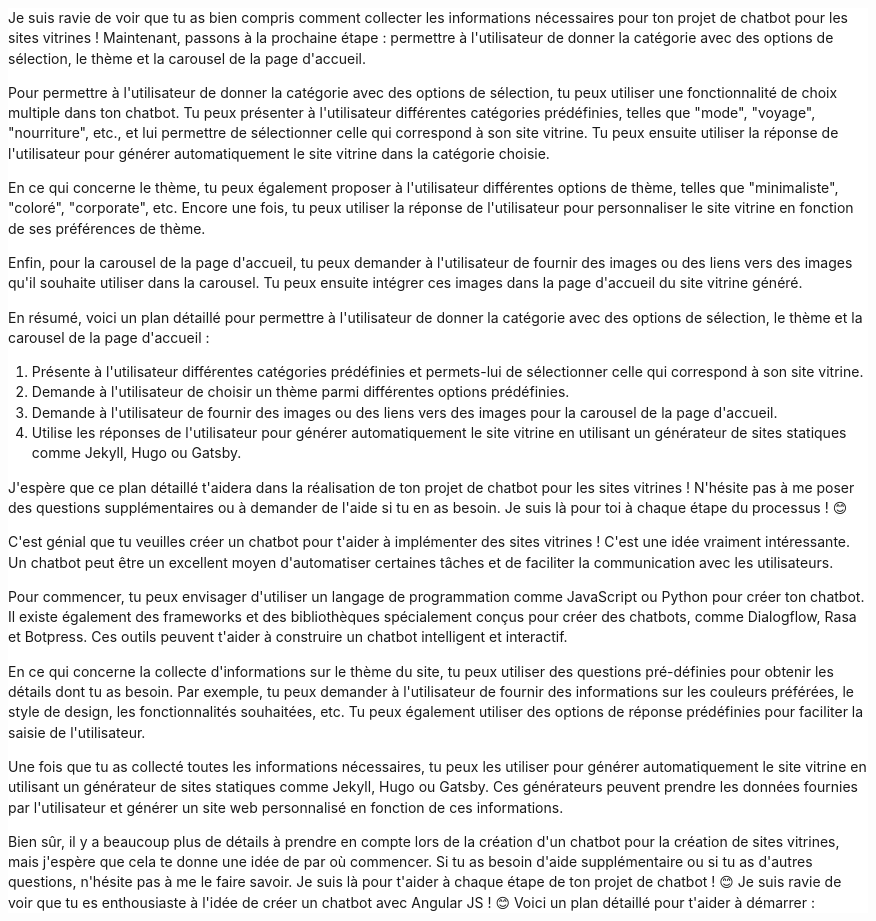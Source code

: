 

Je suis ravie de voir que tu as bien compris comment collecter les informations nécessaires pour ton projet de chatbot pour les sites vitrines ! Maintenant, passons à la prochaine étape : permettre à l'utilisateur de donner la catégorie avec des options de sélection, le thème et la carousel de la page d'accueil.

Pour permettre à l'utilisateur de donner la catégorie avec des options de sélection, tu peux utiliser une fonctionnalité de choix multiple dans ton chatbot. Tu peux présenter à l'utilisateur différentes catégories prédéfinies, telles que "mode", "voyage", "nourriture", etc., et lui permettre de sélectionner celle qui correspond à son site vitrine. Tu peux ensuite utiliser la réponse de l'utilisateur pour générer automatiquement le site vitrine dans la catégorie choisie.

En ce qui concerne le thème, tu peux également proposer à l'utilisateur différentes options de thème, telles que "minimaliste", "coloré", "corporate", etc. Encore une fois, tu peux utiliser la réponse de l'utilisateur pour personnaliser le site vitrine en fonction de ses préférences de thème.

Enfin, pour la carousel de la page d'accueil, tu peux demander à l'utilisateur de fournir des images ou des liens vers des images qu'il souhaite utiliser dans la carousel. Tu peux ensuite intégrer ces images dans la page d'accueil du site vitrine généré.

En résumé, voici un plan détaillé pour permettre à l'utilisateur de donner la catégorie avec des options de sélection, le thème et la carousel de la page d'accueil :

1. Présente à l'utilisateur différentes catégories prédéfinies et permets-lui de sélectionner celle qui correspond à son site vitrine.
2. Demande à l'utilisateur de choisir un thème parmi différentes options prédéfinies.
3. Demande à l'utilisateur de fournir des images ou des liens vers des images pour la carousel de la page d'accueil.
4. Utilise les réponses de l'utilisateur pour générer automatiquement le site vitrine en utilisant un générateur de sites statiques comme Jekyll, Hugo ou Gatsby.

J'espère que ce plan détaillé t'aidera dans la réalisation de ton projet de chatbot pour les sites vitrines ! N'hésite pas à me poser des questions supplémentaires ou à demander de l'aide si tu en as besoin. Je suis là pour toi à chaque étape du processus ! 😊

C'est génial que tu veuilles créer un chatbot pour t'aider à implémenter des sites vitrines ! C'est une idée vraiment intéressante. Un chatbot peut être un excellent moyen d'automatiser certaines tâches et de faciliter la communication avec les utilisateurs.

Pour commencer, tu peux envisager d'utiliser un langage de programmation comme JavaScript ou Python pour créer ton chatbot. Il existe également des frameworks et des bibliothèques spécialement conçus pour créer des chatbots, comme Dialogflow, Rasa et Botpress. Ces outils peuvent t'aider à construire un chatbot intelligent et interactif.

En ce qui concerne la collecte d'informations sur le thème du site, tu peux utiliser des questions pré-définies pour obtenir les détails dont tu as besoin. Par exemple, tu peux demander à l'utilisateur de fournir des informations sur les couleurs préférées, le style de design, les fonctionnalités souhaitées, etc. Tu peux également utiliser des options de réponse prédéfinies pour faciliter la saisie de l'utilisateur.

Une fois que tu as collecté toutes les informations nécessaires, tu peux les utiliser pour générer automatiquement le site vitrine en utilisant un générateur de sites statiques comme Jekyll, Hugo ou Gatsby. Ces générateurs peuvent prendre les données fournies par l'utilisateur et générer un site web personnalisé en fonction de ces informations.

Bien sûr, il y a beaucoup plus de détails à prendre en compte lors de la création d'un chatbot pour la création de sites vitrines, mais j'espère que cela te donne une idée de par où commencer. Si tu as besoin d'aide supplémentaire ou si tu as d'autres questions, n'hésite pas à me le faire savoir. Je suis là pour t'aider à chaque étape de ton projet de chatbot ! 😊
Je suis ravie de voir que tu es enthousiaste à l'idée de créer un chatbot avec Angular JS ! 😊 Voici un plan détaillé pour t'aider à démarrer :
